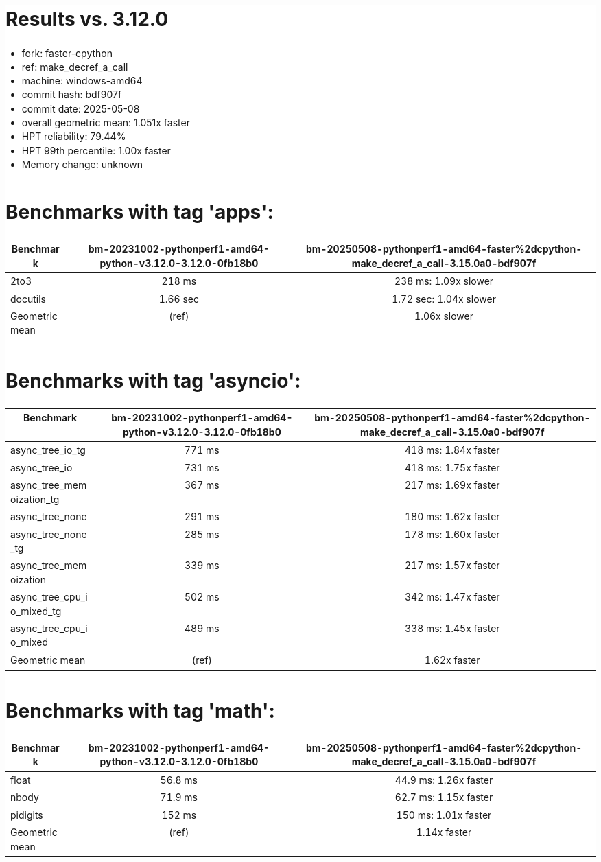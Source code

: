 # Results vs. 3.12.0

- fork: faster-cpython
- ref: make_decref_a_call
- machine: windows-amd64
- commit hash: bdf907f
- commit date: 2025-05-08
- overall geometric mean: 1.051x faster
- HPT reliability: 79.44%
- HPT 99th percentile: 1.00x faster
- Memory change: unknown

Benchmarks with tag 'apps':
===========================

| Benchmark      | bm-20231002-pythonperf1-amd64-python-v3.12.0-3.12.0-0fb18b0 | bm-20250508-pythonperf1-amd64-faster%2dcpython-make_decref_a_call-3.15.0a0-bdf907f |
|----------------|:-----------------------------------------------------------:|:----------------------------------------------------------------------------------:|
| 2to3           | 218 ms                                                      | 238 ms: 1.09x slower                                                               |
| docutils       | 1.66 sec                                                    | 1.72 sec: 1.04x slower                                                             |
| Geometric mean | (ref)                                                       | 1.06x slower                                                                       |

Benchmarks with tag 'asyncio':
==============================

| Benchmark                  | bm-20231002-pythonperf1-amd64-python-v3.12.0-3.12.0-0fb18b0 | bm-20250508-pythonperf1-amd64-faster%2dcpython-make_decref_a_call-3.15.0a0-bdf907f |
|----------------------------|:-----------------------------------------------------------:|:----------------------------------------------------------------------------------:|
| async_tree_io_tg           | 771 ms                                                      | 418 ms: 1.84x faster                                                               |
| async_tree_io              | 731 ms                                                      | 418 ms: 1.75x faster                                                               |
| async_tree_memoization_tg  | 367 ms                                                      | 217 ms: 1.69x faster                                                               |
| async_tree_none            | 291 ms                                                      | 180 ms: 1.62x faster                                                               |
| async_tree_none_tg         | 285 ms                                                      | 178 ms: 1.60x faster                                                               |
| async_tree_memoization     | 339 ms                                                      | 217 ms: 1.57x faster                                                               |
| async_tree_cpu_io_mixed_tg | 502 ms                                                      | 342 ms: 1.47x faster                                                               |
| async_tree_cpu_io_mixed    | 489 ms                                                      | 338 ms: 1.45x faster                                                               |
| Geometric mean             | (ref)                                                       | 1.62x faster                                                                       |

Benchmarks with tag 'math':
===========================

| Benchmark      | bm-20231002-pythonperf1-amd64-python-v3.12.0-3.12.0-0fb18b0 | bm-20250508-pythonperf1-amd64-faster%2dcpython-make_decref_a_call-3.15.0a0-bdf907f |
|----------------|:-----------------------------------------------------------:|:----------------------------------------------------------------------------------:|
| float          | 56.8 ms                                                     | 44.9 ms: 1.26x faster                                                              |
| nbody          | 71.9 ms                                                     | 62.7 ms: 1.15x faster                                                              |
| pidigits       | 152 ms                                                      | 150 ms: 1.01x faster                                                               |
| Geometric mean | (ref)                                                       | 1.14x faster                                                                       |
